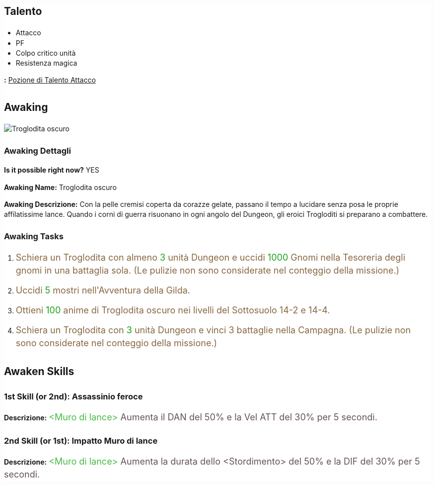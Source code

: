 ## Talento

* Attacco
* PF
* Colpo critico unità
* Resistenza magica

 **:** [Pozione di Talento Attacco](/ItemsIT/con_786/)


## Awaking

  ![Troglodita oscuro](/images/u/tia_dongxueren.jpg)

### Awaking Dettagli
 **Is it possible right now?** YES

 **Awaking Name:** Troglodita oscuro

 **Awaking Descrizione:** Con la pelle cremisi coperta da corazze gelate, passano il tempo a lucidare senza posa le proprie affilatissime lance. Quando i corni di guerra risuonano in ogni angolo del Dungeon, gli eroici Trogloditi si preparano a combattere.

### Awaking Tasks
 1. <span style="color: #876741;font-size:18px">Schiera un Troglodita con almeno </span><span style="color: #1ca216;font-size:18px">3</span><span style="color: #876741;font-size:18px"> unità Dungeon e uccidi </span><span style="color: #1ca216;font-size:18px">1000</span><span style="color: #876741;font-size:18px"> Gnomi nella Tesoreria degli gnomi in una battaglia sola. (Le pulizie non sono considerate nel conteggio della missione.)</span>

 2. <span style="color: #876741;font-size:18px">Uccidi </span><span style="color: #1ca216;font-size:18px">5</span><span style="color: #876741;font-size:18px"> mostri nell'Avventura della Gilda.</span>

 3. <span style="color: #876741;font-size:18px">Ottieni </span><span style="color: #1ca216;font-size:18px">100</span><span style="color: #876741;font-size:18px"> anime di Troglodita oscuro nei livelli del Sottosuolo 14-2 e 14-4.</span>

 4. <span style="color: #876741;font-size:18px">Schiera un Troglodita con </span><span style="color: #1ca216;font-size:18px">3</span><span style="color: #876741;font-size:18px"> unità Dungeon e vinci 3 battaglie nella Campagna. (Le pulizie non sono considerate nel conteggio della missione.)</span>

## Awaken Skills

### 1st Skill (or 2nd): Assassinio feroce
 **Descrizione:** <span style="color: #48b946;font-size:18px">&lt;Muro di lance&gt;</span><span style="color: #645252;font-size:18px"> Aumenta il DAN del 50% e la Vel ATT del 30% per 5 secondi.</span>

### 2nd Skill (or 1st): Impatto Muro di lance
 **Descrizione:** <span style="color: #48b946;font-size:18px">&lt;Muro di lance&gt;</span><span style="color: #645252;font-size:18px"> Aumenta la durata dello &lt;Stordimento&gt; del 50% e la DIF del 30% per 5 secondi.</span>
